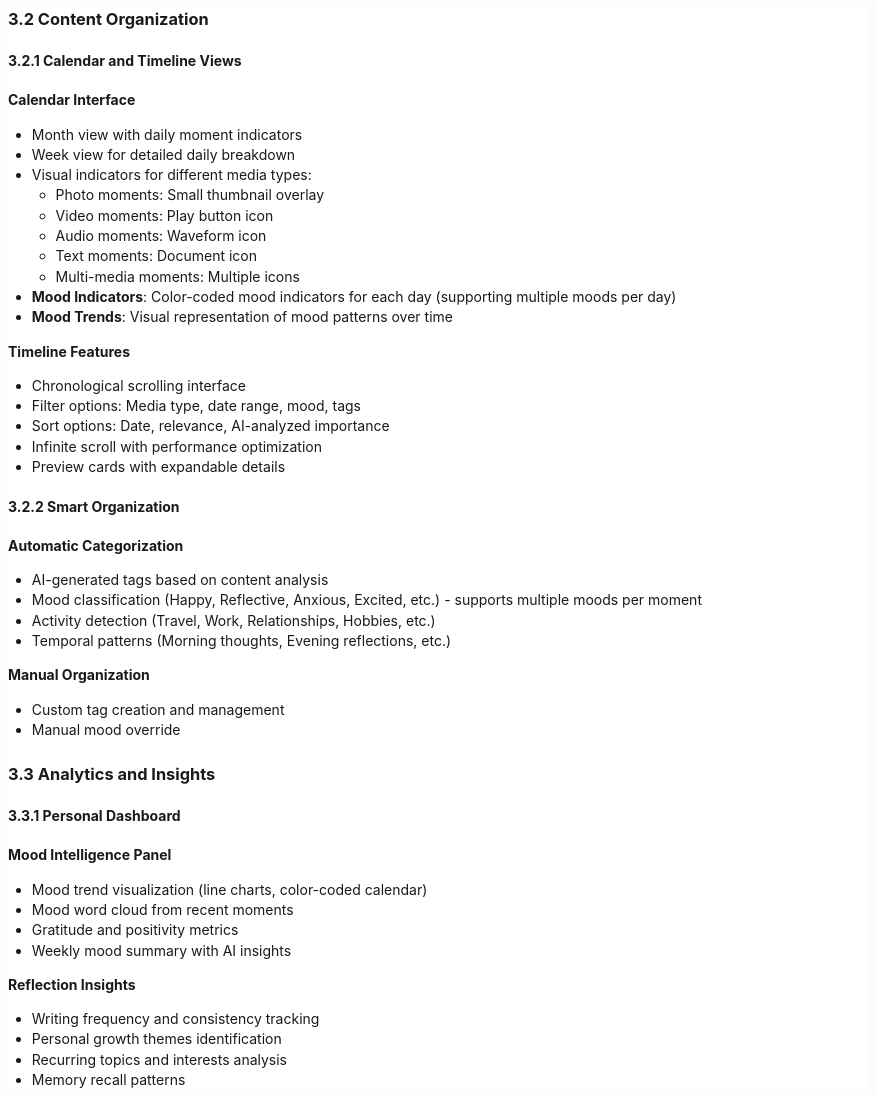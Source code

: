 ### 3.2 Content Organization

#### 3.2.1 Calendar and Timeline Views

**Calendar Interface**

- Month view with daily moment indicators
- Week view for detailed daily breakdown
- Visual indicators for different media types:
  - Photo moments: Small thumbnail overlay
  - Video moments: Play button icon
  - Audio moments: Waveform icon
  - Text moments: Document icon
  - Multi-media moments: Multiple icons
- **Mood Indicators**: Color-coded mood indicators for each day (supporting multiple moods per day)
- **Mood Trends**: Visual representation of mood patterns over time

**Timeline Features**

- Chronological scrolling interface
- Filter options: Media type, date range, mood, tags
- Sort options: Date, relevance, AI-analyzed importance
- Infinite scroll with performance optimization
- Preview cards with expandable details

#### 3.2.2 Smart Organization

**Automatic Categorization**

- AI-generated tags based on content analysis
- Mood classification (Happy, Reflective, Anxious, Excited, etc.) - supports multiple moods per moment
- Activity detection (Travel, Work, Relationships, Hobbies, etc.)
- Temporal patterns (Morning thoughts, Evening reflections, etc.)

**Manual Organization**

- Custom tag creation and management
- Manual mood override

### 3.3 Analytics and Insights

#### 3.3.1 Personal Dashboard

**Mood Intelligence Panel**

- Mood trend visualization (line charts, color-coded calendar)
- Mood word cloud from recent moments
- Gratitude and positivity metrics
- Weekly mood summary with AI insights

**Reflection Insights**

- Writing frequency and consistency tracking
- Personal growth themes identification
- Recurring topics and interests analysis
- Memory recall patterns
